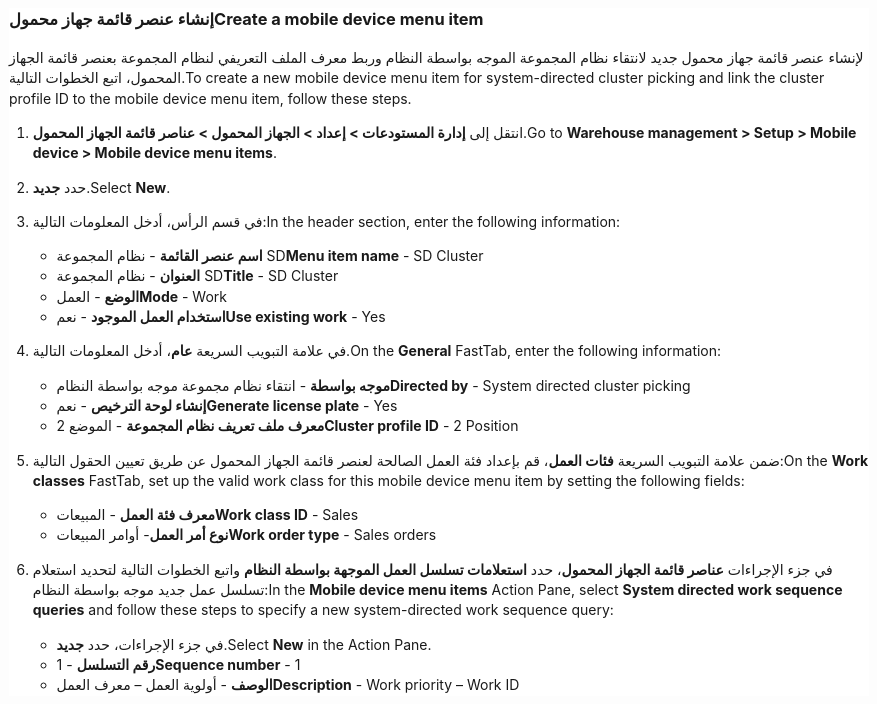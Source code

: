 ### <a name="create-a-mobile-device-menu-item"></a><span data-ttu-id="5b3d4-164">إنشاء عنصر قائمة جهاز محمول</span><span class="sxs-lookup"><span data-stu-id="5b3d4-164">Create a mobile device menu item</span></span>

<span data-ttu-id="5b3d4-165">لإنشاء عنصر قائمة جهاز محمول جديد لانتقاء نظام المجموعة الموجه بواسطة النظام وربط معرف الملف التعريفي لنظام المجموعة بعنصر قائمة الجهاز المحمول، اتبع الخطوات التالية.</span><span class="sxs-lookup"><span data-stu-id="5b3d4-165">To create a new mobile device menu item for system-directed cluster picking and link the cluster profile ID to the mobile device menu item, follow these steps.</span></span>

1. <span data-ttu-id="5b3d4-166">انتقل إلى **إدارة المستودعات > إعداد > الجهاز المحمول > عناصر قائمة الجهاز المحمول**.</span><span class="sxs-lookup"><span data-stu-id="5b3d4-166">Go to **Warehouse management > Setup > Mobile device > Mobile device menu items**.</span></span>
1. <span data-ttu-id="5b3d4-167">حدد **جديد**.</span><span class="sxs-lookup"><span data-stu-id="5b3d4-167">Select **New**.</span></span>
1. <span data-ttu-id="5b3d4-168">في قسم الرأس، أدخل المعلومات التالية:</span><span class="sxs-lookup"><span data-stu-id="5b3d4-168">In the header section, enter the following information:</span></span>
    - <span data-ttu-id="5b3d4-169">**اسم عنصر القائمة** - نظام المجموعة SD</span><span class="sxs-lookup"><span data-stu-id="5b3d4-169">**Menu item name** - SD Cluster</span></span>
    - <span data-ttu-id="5b3d4-170">**العنوان** - نظام المجموعة SD</span><span class="sxs-lookup"><span data-stu-id="5b3d4-170">**Title** - SD Cluster</span></span>
    - <span data-ttu-id="5b3d4-171">**الوضع** - العمل‏‎</span><span class="sxs-lookup"><span data-stu-id="5b3d4-171">**Mode** - Work</span></span>
    - <span data-ttu-id="5b3d4-172">**استخدام العمل الموجود** - نعم</span><span class="sxs-lookup"><span data-stu-id="5b3d4-172">**Use existing work** - Yes</span></span>

1. <span data-ttu-id="5b3d4-173">في علامة التبويب السريعة **عام**، أدخل المعلومات التالية.</span><span class="sxs-lookup"><span data-stu-id="5b3d4-173">On the **General** FastTab, enter the following information:</span></span>
    - <span data-ttu-id="5b3d4-174">**موجه بواسطة** - انتقاء نظام مجموعة موجه بواسطة النظام‬</span><span class="sxs-lookup"><span data-stu-id="5b3d4-174">**Directed by** - System directed cluster picking</span></span>
    - <span data-ttu-id="5b3d4-175">**إنشاء لوحة الترخيص** - نعم‏‎</span><span class="sxs-lookup"><span data-stu-id="5b3d4-175">**Generate license plate** - Yes</span></span>
    - <span data-ttu-id="5b3d4-176">**معرف ملف تعريف نظام المجموعة** - الموضع 2</span><span class="sxs-lookup"><span data-stu-id="5b3d4-176">**Cluster profile ID** - 2 Position</span></span>

1. <span data-ttu-id="5b3d4-177">ضمن علامة التبويب السريعة **فئات العمل**، قم بإعداد فئة العمل الصالحة لعنصر قائمة الجهاز المحمول عن طريق تعيين الحقول التالية:</span><span class="sxs-lookup"><span data-stu-id="5b3d4-177">On the **Work classes** FastTab, set up the valid work class for this mobile device menu item by setting the following fields:</span></span>
    - <span data-ttu-id="5b3d4-178">**معرف فئة العمل** - المبيعات</span><span class="sxs-lookup"><span data-stu-id="5b3d4-178">**Work class ID** - Sales</span></span>
    - <span data-ttu-id="5b3d4-179">**نوع أمر العمل**- أوامر المبيعات</span><span class="sxs-lookup"><span data-stu-id="5b3d4-179">**Work order type** - Sales orders</span></span>

1. <span data-ttu-id="5b3d4-180">في جزء الإجراءات **عناصر قائمة الجهاز المحمول**، حدد **استعلامات تسلسل العمل الموجهة بواسطة النظام** واتبع الخطوات التالية لتحديد استعلام تسلسل عمل جديد موجه بواسطة النظام:</span><span class="sxs-lookup"><span data-stu-id="5b3d4-180">In the **Mobile device menu items** Action Pane, select **System directed work sequence queries** and follow these steps to specify a new system-directed work sequence query:</span></span>
    - <span data-ttu-id="5b3d4-181">في جزء الإجراءات، حدد **جديد**.</span><span class="sxs-lookup"><span data-stu-id="5b3d4-181">Select **New** in the Action Pane.</span></span>
    - <span data-ttu-id="5b3d4-182">**رقم التسلسل** - 1</span><span class="sxs-lookup"><span data-stu-id="5b3d4-182">**Sequence number** - 1</span></span>
    - <span data-ttu-id="5b3d4-183">**الوصف** - أولوية العمل – معرف العمل</span><span class="sxs-lookup"><span data-stu-id="5b3d4-183">**Description** - Work priority – Work ID</span></span>
